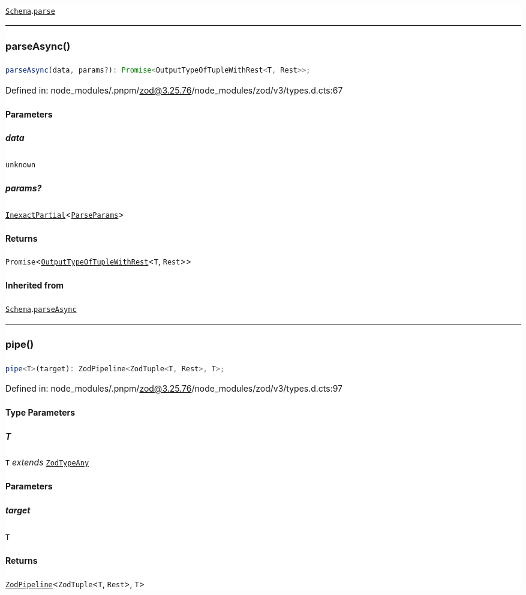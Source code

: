 [`Schema`](Schema.md).[`parse`](Schema.md#parse)

***

### parseAsync()

```ts
parseAsync(data, params?): Promise<OutputTypeOfTupleWithRest<T, Rest>>;
```

Defined in: node\_modules/.pnpm/zod@3.25.76/node\_modules/zod/v3/types.d.cts:67

#### Parameters

##### data

`unknown`

##### params?

[`InexactPartial`](../namespaces/util/type-aliases/InexactPartial.md)&lt;[`ParseParams`](../type-aliases/ParseParams.md)&gt;

#### Returns

`Promise`&lt;[`OutputTypeOfTupleWithRest`](../type-aliases/OutputTypeOfTupleWithRest.md)&lt;`T`, `Rest`&gt;&gt;

#### Inherited from

[`Schema`](Schema.md).[`parseAsync`](Schema.md#parseasync)

***

### pipe()

```ts
pipe<T>(target): ZodPipeline<ZodTuple<T, Rest>, T>;
```

Defined in: node\_modules/.pnpm/zod@3.25.76/node\_modules/zod/v3/types.d.cts:97

#### Type Parameters

##### T

`T` *extends* [`ZodTypeAny`](../type-aliases/ZodTypeAny.md)

#### Parameters

##### target

`T`

#### Returns

[`ZodPipeline`](ZodPipeline.md)&lt;`ZodTuple`&lt;`T`, `Rest`&gt;, `T`&gt;
